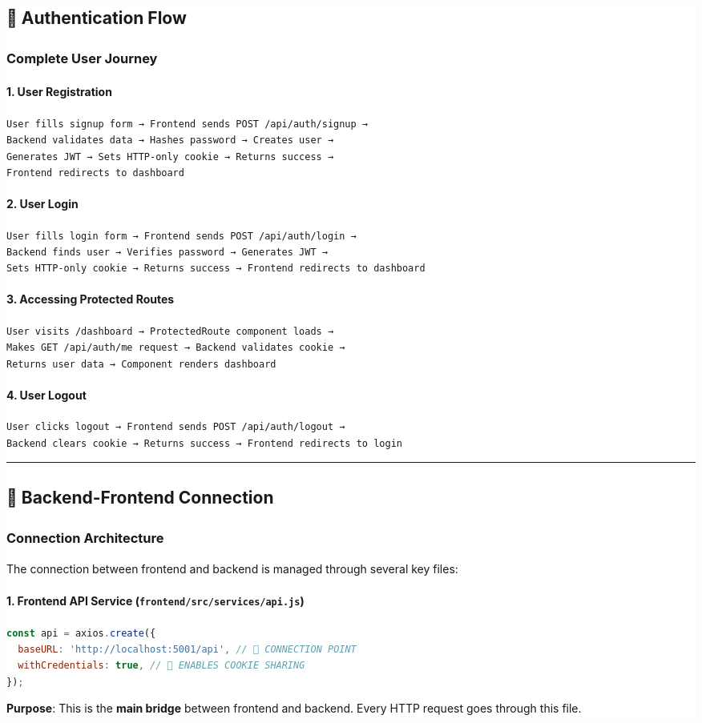 
## 🔄 **Authentication Flow**

### **Complete User Journey**

#### **1. User Registration**
```
User fills signup form → Frontend sends POST /api/auth/signup → 
Backend validates data → Hashes password → Creates user → 
Generates JWT → Sets HTTP-only cookie → Returns success → 
Frontend redirects to dashboard
```

#### **2. User Login**
```
User fills login form → Frontend sends POST /api/auth/login → 
Backend finds user → Verifies password → Generates JWT → 
Sets HTTP-only cookie → Returns success → Frontend redirects to dashboard
```

#### **3. Accessing Protected Routes**
```
User visits /dashboard → ProtectedRoute component loads → 
Makes GET /api/auth/me request → Backend validates cookie → 
Returns user data → Component renders dashboard
```

#### **4. User Logout**
```
User clicks logout → Frontend sends POST /api/auth/logout → 
Backend clears cookie → Returns success → Frontend redirects to login
```

---

## 🔗 **Backend-Frontend Connection**

### **Connection Architecture**

The connection between frontend and backend is managed through several key files:

#### **1. Frontend API Service (`frontend/src/services/api.js`)**
```javascript
const api = axios.create({
  baseURL: 'http://localhost:5001/api', // 🔗 CONNECTION POINT
  withCredentials: true, // 🔑 ENABLES COOKIE SHARING
});
```

**Purpose**: This is the **main bridge** between frontend and backend. Every HTTP request goes through this file.
